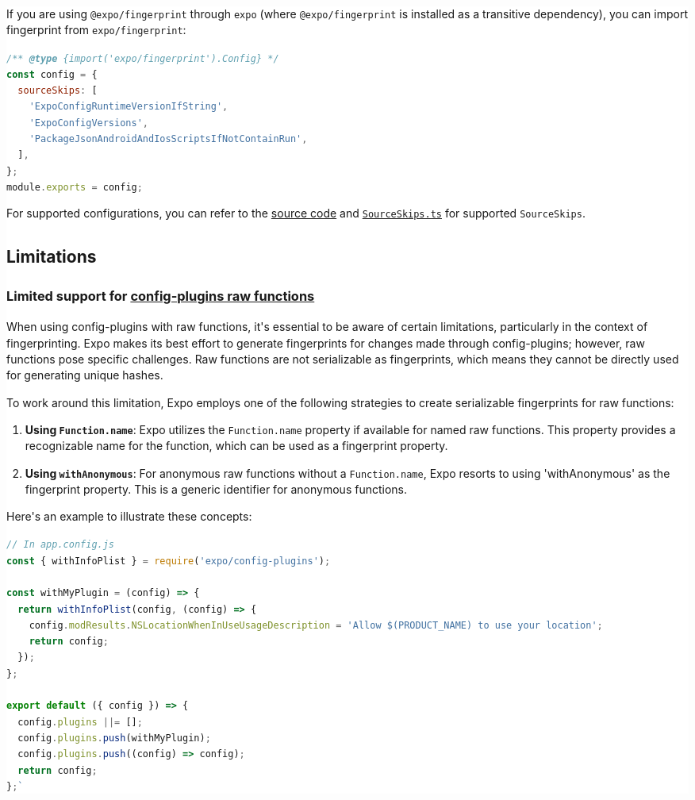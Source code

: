 If you are using `@expo/fingerprint` through `expo` (where `@expo/fingerprint` is installed as a transitive dependency), you can import fingerprint from `expo/fingerprint`:

```js
/** @type {import('expo/fingerprint').Config} */
const config = {
  sourceSkips: [
    'ExpoConfigRuntimeVersionIfString',
    'ExpoConfigVersions',
    'PackageJsonAndroidAndIosScriptsIfNotContainRun',
  ],
};
module.exports = config;
```

For supported configurations, you can refer to the [source code](https://github.com/expo/expo/blob/main/packages/%40expo/fingerprint/src/Config.ts#L38-L45) and [`SourceSkips.ts`](https://github.com/expo/expo/blob/main/packages/%40expo/fingerprint/src/sourcer/SourceSkips.ts) for supported `SourceSkips`.

## Limitations

### Limited support for [config-plugins raw functions](https://docs.expo.dev/config-plugins/plugins-and-mods/#raw-functions)

When using config-plugins with raw functions, it's essential to be aware of certain limitations, particularly in the context of fingerprinting. Expo makes its best effort to generate fingerprints for changes made through config-plugins; however, raw functions pose specific challenges. Raw functions are not serializable as fingerprints, which means they cannot be directly used for generating unique hashes.

To work around this limitation, Expo employs one of the following strategies to create serializable fingerprints for raw functions:

1. **Using `Function.name`**: Expo utilizes the `Function.name` property if available for named raw functions. This property provides a recognizable name for the function, which can be used as a fingerprint property.

2. **Using `withAnonymous`**: For anonymous raw functions without a `Function.name`, Expo resorts to using 'withAnonymous' as the fingerprint property. This is a generic identifier for anonymous functions.

Here's an example to illustrate these concepts:

```javascript
// In app.config.js
const { withInfoPlist } = require('expo/config-plugins');

const withMyPlugin = (config) => {
  return withInfoPlist(config, (config) => {
    config.modResults.NSLocationWhenInUseUsageDescription = 'Allow $(PRODUCT_NAME) to use your location';
    return config;
  });
};

export default ({ config }) => {
  config.plugins ||= [];
  config.plugins.push(withMyPlugin);
  config.plugins.push((config) => config);
  return config;
};`
```

